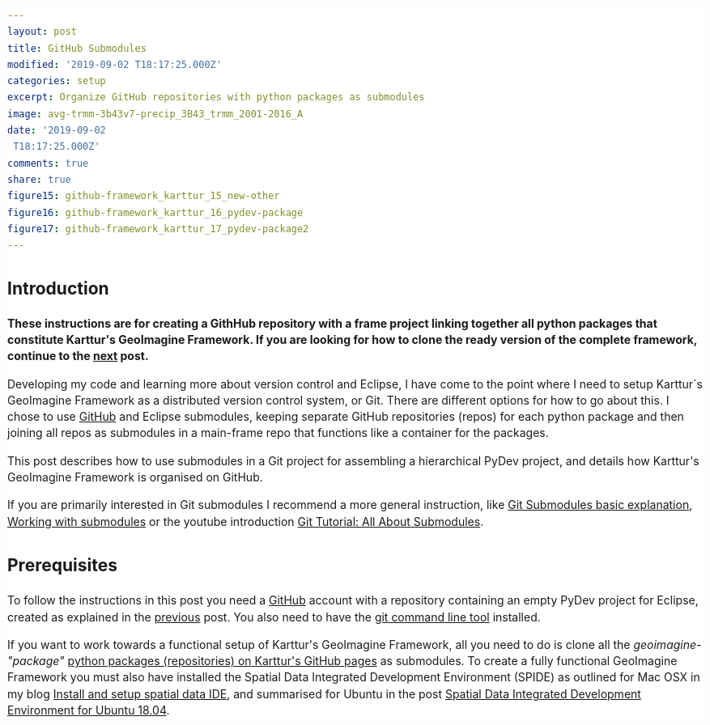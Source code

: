 ```yaml
---
layout: post
title: GitHub Submodules
modified: '2019-09-02 T18:17:25.000Z'
categories: setup
excerpt: Organize GitHub repositories with python packages as submodules
image: avg-trmm-3b43v7-precip_3B43_trmm_2001-2016_A
date: '2019-09-02
 T18:17:25.000Z'
comments: true
share: true
figure15: github-framework_karttur_15_new-other
figure16: github-framework_karttur_16_pydev-package
figure17: github-framework_karttur_17_pydev-package2
---
```


## Introduction

**These instructions are for creating a GithHub repository with a frame project linking together all python packages that constitute Karttur's GeoImagine Framework. If you are looking for how to clone the ready version of the complete framework, continue to the [next](../github-clone-eclipse/) post.**

Developing my code and learning more about version control and <span class='app'>Eclipse</span>, I have come to the point where I need to setup Karttur´s GeoImagine Framework as a distributed version control system, or Git. There are different options for how to go about this. I chose to use [GitHub](https://github.com) and <span class='app'>Eclipse</span> submodules, keeping separate GitHub repositories (repos) for each python package and then joining all repos as submodules in a main-frame repo that functions like a container for the packages.

This post describes how to use submodules in a Git project for assembling a hierarchical PyDev project, and details how Karttur's GeoImagine Framework is organised on GitHub.

If you are primarily interested in Git submodules I recommend a more general instruction, like [Git Submodules basic explanation](https://gist.github.com/gitaarik/8735255), [Working with submodules](https://github.blog/2016-02-01-working-with-submodules/) or the youtube introduction [Git Tutorial: All About Submodules](https://www.youtube.com/watch?v=8Z4Cmhji_FQ).

## Prerequisites

To follow the instructions in this post you need a [GitHub](https://github.com) account with a repository containing an empty PyDev project for <span class='app'>Eclipse</span>, created as explained in the [previous](../setup-github-eclipse/) post. You also need to have the [<span class='terminalapp'>git</span> command line tool](../git-commandline/) installed.

If you want to work towards a functional setup of Karttur's GeoImagine Framework, all you need to do is clone all the _geoimagine-"package"_ [python packages (repositories) on Karttur's GitHub pages](https://karttur.github.io/geoimagine/packages/) as submodules. To create a fully functional GeoImagine Framework you must also have installed the Spatial Data Integrated Development Environment (SPIDE) as outlined for Mac OSX in my blog [Install and setup spatial data IDE](https://karttur.github.io/setup-ide/), and summarised for Ubuntu in the post [Spatial Data Integrated Development Environment for Ubuntu 18.04](https://karttur.github.io/setup-ide/blog/ubuntu-setup-spide/).
